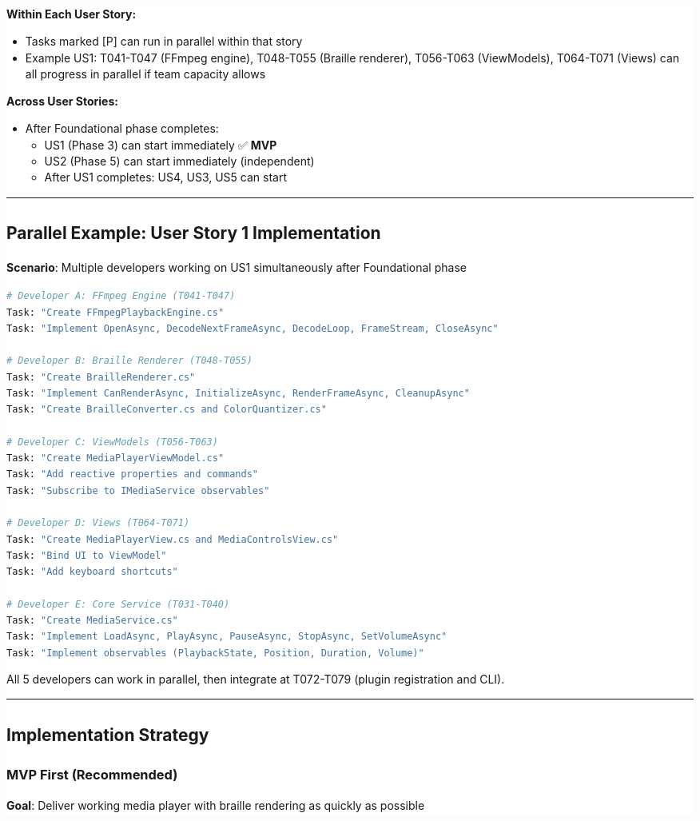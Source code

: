 **Within Each User Story:**

- Tasks marked [P] can run in parallel within that story
- Example US1: T041-T047 (FFmpeg engine), T048-T055 (Braille renderer), T056-T063 (ViewModels), T064-T071 (Views) can all progress in parallel if team capacity allows

**Across User Stories:**

- After Foundational phase completes:
  - US1 (Phase 3) can start immediately ✅ **MVP**
  - US2 (Phase 5) can start immediately (independent)
  - After US1 completes: US4, US3, US5 can start

---

## Parallel Example: User Story 1 Implementation

**Scenario**: Multiple developers working on US1 simultaneously after Foundational phase

```bash
# Developer A: FFmpeg Engine (T041-T047)
Task: "Create FFmpegPlaybackEngine.cs"
Task: "Implement OpenAsync, DecodeNextFrameAsync, DecodeLoop, FrameStream, CloseAsync"

# Developer B: Braille Renderer (T048-T055)
Task: "Create BrailleRenderer.cs"
Task: "Implement CanRenderAsync, InitializeAsync, RenderFrameAsync, CleanupAsync"
Task: "Create BrailleConverter.cs and ColorQuantizer.cs"

# Developer C: ViewModels (T056-T063)
Task: "Create MediaPlayerViewModel.cs"
Task: "Add reactive properties and commands"
Task: "Subscribe to IMediaService observables"

# Developer D: Views (T064-T071)
Task: "Create MediaPlayerView.cs and MediaControlsView.cs"
Task: "Bind UI to ViewModel"
Task: "Add keyboard shortcuts"

# Developer E: Core Service (T031-T040)
Task: "Create MediaService.cs"
Task: "Implement LoadAsync, PlayAsync, PauseAsync, StopAsync, SetVolumeAsync"
Task: "Implement observables (PlaybackState, Position, Duration, Volume)"
```

All 5 developers can work in parallel, then integrate at T072-T079 (plugin registration and CLI).

---

## Implementation Strategy

### MVP First (Recommended)

**Goal**: Deliver working media player with braille rendering as quickly as possible
